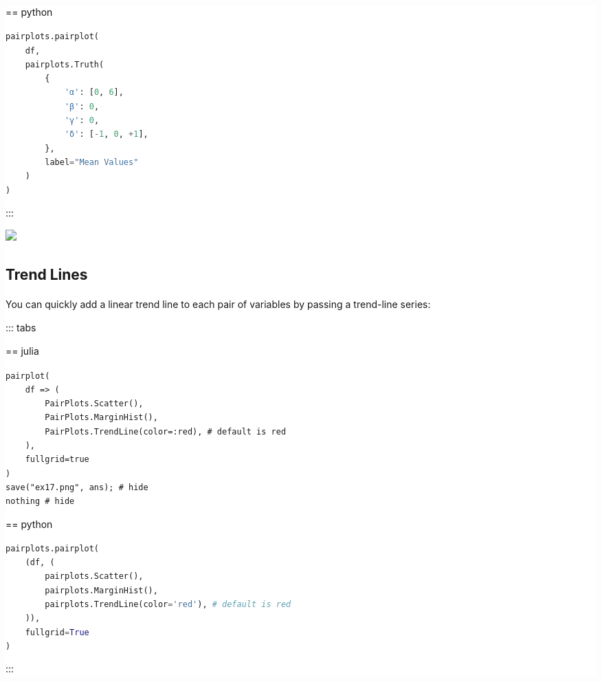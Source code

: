```@example 1

```

== python

```python
pairplots.pairplot(
    df,
    pairplots.Truth(
        {
            'α': [0, 6],
            'β': 0,
            'γ': 0,
            'δ': [-1, 0, +1],
        },
        label="Mean Values"
    )
)
```
:::

![](ex16.png)

## Trend Lines
You can quickly add a linear trend line to each pair of variables by passing 
a trend-line series:



::: tabs

== julia

```@example 1
pairplot(
    df => (
        PairPlots.Scatter(),
        PairPlots.MarginHist(),
        PairPlots.TrendLine(color=:red), # default is red
    ),
    fullgrid=true
)
save("ex17.png", ans); # hide
nothing # hide
```

== python

```python
pairplots.pairplot(
    (df, (
        pairplots.Scatter(),
        pairplots.MarginHist(),
        pairplots.TrendLine(color='red'), # default is red
    )),
    fullgrid=True
)
```
:::
